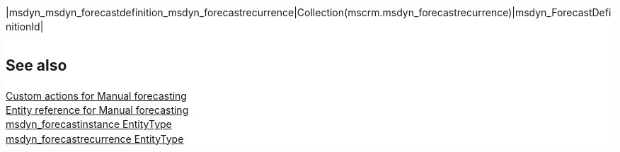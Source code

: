 |msdyn_msdyn_forecastdefinition_msdyn_forecastrecurrence|Collection(mscrm.msdyn_forecastrecurrence)|msdyn_ForecastDefinitionId|

## See also

[Custom actions for Manual forecasting](../custom-actions-manual-forecasting.md)<br />
[Entity reference for Manual forecasting](../manual-forecasting-entity-reference.md)<br />
[msdyn_forecastinstance EntityType](msdyn_forecastinstance.md)<br />
[msdyn_forecastrecurrence EntityType](msdyn_forecastrecurrence.md)
